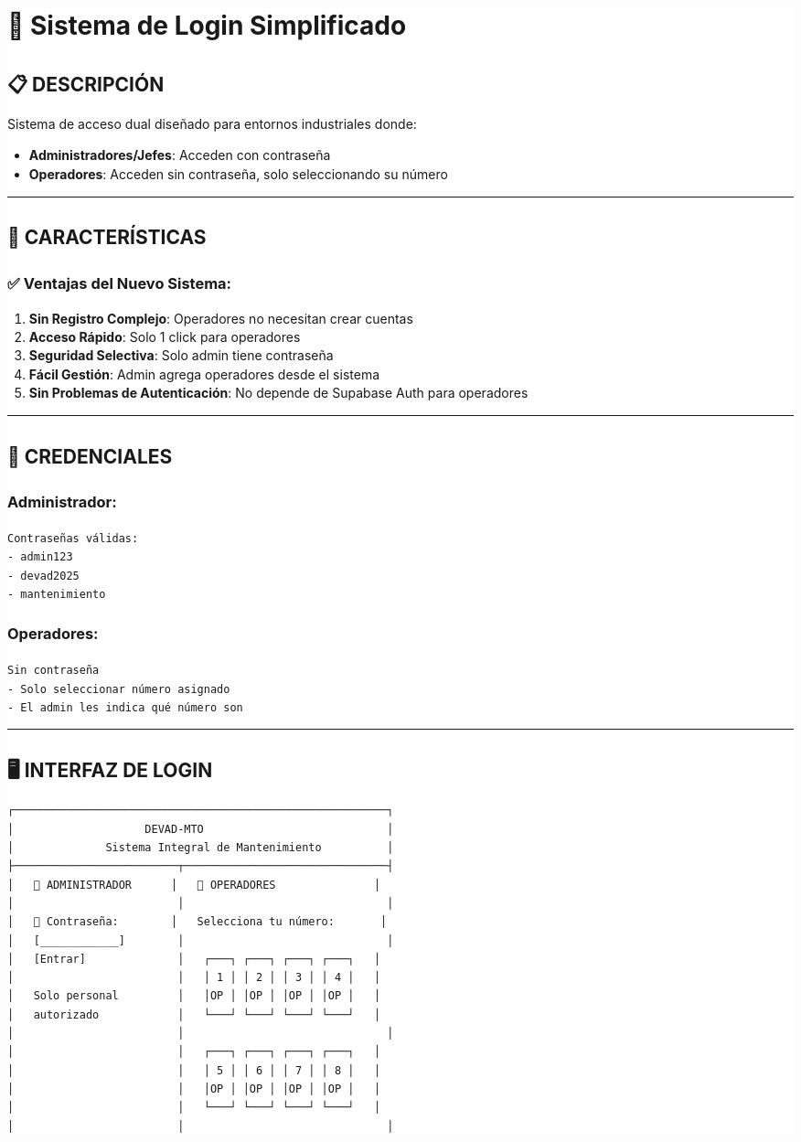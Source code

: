 # 🔐 Sistema de Login Simplificado

## 📋 **DESCRIPCIÓN**

Sistema de acceso dual diseñado para entornos industriales donde:
- **Administradores/Jefes**: Acceden con contraseña
- **Operadores**: Acceden sin contraseña, solo seleccionando su número

---

## 🎯 **CARACTERÍSTICAS**

### **✅ Ventajas del Nuevo Sistema:**

1. **Sin Registro Complejo**: Operadores no necesitan crear cuentas
2. **Acceso Rápido**: Solo 1 click para operadores
3. **Seguridad Selectiva**: Solo admin tiene contraseña
4. **Fácil Gestión**: Admin agrega operadores desde el sistema
5. **Sin Problemas de Autenticación**: No depende de Supabase Auth para operadores

---

## 🔑 **CREDENCIALES**

### **Administrador:**
```
Contraseñas válidas:
- admin123
- devad2025
- mantenimiento
```

### **Operadores:**
```
Sin contraseña
- Solo seleccionar número asignado
- El admin les indica qué número son
```

---

## 🖥️ **INTERFAZ DE LOGIN**

```
┌─────────────────────────────────────────────────────────┐
│                    DEVAD-MTO                            │
│              Sistema Integral de Mantenimiento          │
├─────────────────────────┬───────────────────────────────┤
│   👔 ADMINISTRADOR      │   👷 OPERADORES               │
│                         │                               │
│   🔐 Contraseña:        │   Selecciona tu número:       │
│   [____________]        │                               │
│   [Entrar]              │   ┌───┐ ┌───┐ ┌───┐ ┌───┐   │
│                         │   │ 1 │ │ 2 │ │ 3 │ │ 4 │   │
│   Solo personal         │   │OP │ │OP │ │OP │ │OP │   │
│   autorizado            │   └───┘ └───┘ └───┘ └───┘   │
│                         │                               │
│                         │   ┌───┐ ┌───┐ ┌───┐ ┌───┐   │
│                         │   │ 5 │ │ 6 │ │ 7 │ │ 8 │   │
│                         │   │OP │ │OP │ │OP │ │OP │   │
│                         │   └───┘ └───┘ └───┘ └───┘   │
│                         │                               │
```